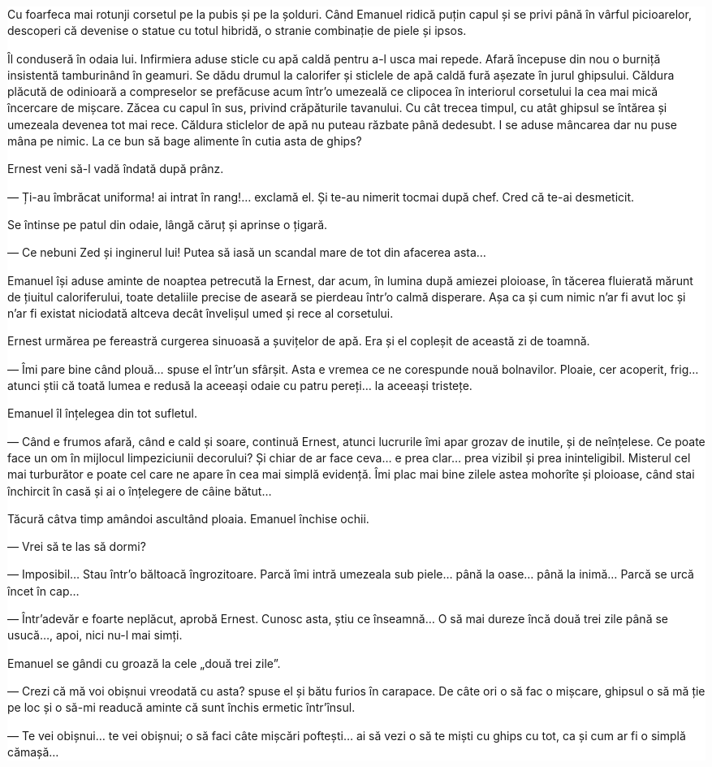 Cu foarfeca mai rotunji corsetul pe la pubis și pe la șolduri. Când Emanuel ridică puțin capul și se privi până în vârful picioarelor, descoperi că devenise o statue cu totul hibridă, o stranie combinație de piele și ipsos.

Îl conduseră în odaia lui. Infirmiera aduse sticle cu apă caldă pentru a-l usca mai repede. Afară începuse din nou o burniță insistentă tamburinând în geamuri. Se dădu drumul la calorifer și sticlele de apă caldă fură așezate în jurul ghipsului. Căldura plăcută de odinioară a compreselor se prefăcuse acum într’o umezeală ce clipocea în interiorul corsetului la cea mai mică încercare de mișcare. Zăcea cu capul în sus, privind crăpăturile tavanului. Cu cât trecea timpul, cu atât ghipsul se întărea și umezeala devenea tot mai rece. Căldura sticlelor de apă nu puteau răzbate până dedesubt. I se aduse mâncarea dar nu puse mâna pe nimic. La ce bun să bage alimente în cutia asta de ghips?

Ernest veni să-l vadă îndată după prânz.

― Ți-au îmbrăcat uniforma! ai intrat în rang!… exclamă el. Și te-au nimerit tocmai după chef. Cred că te-ai desmeticit.

Se întinse pe patul din odaie, lângă căruț și aprinse o țigară.

― Ce nebuni Zed și inginerul lui! Putea să iasă un scandal mare de tot din afacerea asta…

Emanuel își aduse aminte de noaptea petrecută la Ernest, dar acum, în lumina după amiezei ploioase, în tăcerea fluierată mărunt de țiuitul caloriferului, toate detaliile precise de aseară se pierdeau într’o calmă disperare. Așa ca și cum nimic n’ar fi avut loc și n’ar fi existat niciodată altceva decât învelișul umed și rece al corsetului.

Ernest urmărea pe fereastră curgerea sinuoasă a șuvițelor de apă. Era și el copleșit de această zi de toamnă.

― Îmi pare bine când plouă… spuse el într’un sfârșit. Asta e vremea ce ne corespunde nouă bolnavilor. Ploaie, cer acoperit, frig… atunci știi că toată lumea e redusă la aceeași odaie cu patru pereți… la aceeași tristețe.

Emanuel îl înțelegea din tot sufletul.

― Când e frumos afară, când e cald și soare, continuă Ernest, atunci lucrurile îmi apar grozav de inutile, și de neînțelese. Ce poate face un om în mijlocul limpeziciunii decorului? Și chiar de ar face ceva… e prea clar… prea vizibil și prea ininteligibil. Misterul cel mai turburător e poate cel care ne apare în cea mai simplă evidență. Îmi plac mai bine zilele astea mohorîte și ploioase, când stai închircit în casă și ai o înțelegere de câine bătut…

Tăcură câtva timp amândoi ascultând ploaia. Emanuel închise ochii.

― Vrei să te las să dormi?

― Imposibil… Stau într’o băltoacă îngrozitoare. Parcă îmi intră umezeala sub piele… până la oase… până la inimă… Parcă se urcă încet în cap…

― Într’adevăr e foarte neplăcut, aprobă Ernest. Cunosc asta, știu ce înseamnă… O să mai dureze încă două trei zile până se usucă…, apoi, nici nu-l mai simți.

Emanuel se gândi cu groază la cele „două trei zile”.

― Crezi că mă voi obișnui vreodată cu asta? spuse el și bătu furios în carapace. De câte ori o să fac o mișcare, ghipsul o să mă ție pe loc și o să-mi readucă aminte că sunt închis ermetic într’însul.

― Te vei obișnui… te vei obișnui; o să faci câte mișcări poftești… ai să vezi o să te miști cu ghips cu tot, ca și cum ar fi o simplă cămașă…
